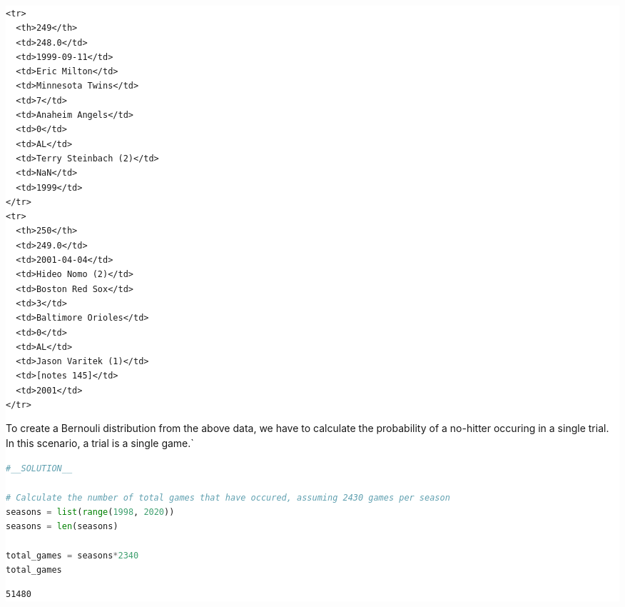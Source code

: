     <tr>
      <th>249</th>
      <td>248.0</td>
      <td>1999-09-11</td>
      <td>Eric Milton</td>
      <td>Minnesota Twins</td>
      <td>7</td>
      <td>Anaheim Angels</td>
      <td>0</td>
      <td>AL</td>
      <td>Terry Steinbach (2)</td>
      <td>NaN</td>
      <td>1999</td>
    </tr>
    <tr>
      <th>250</th>
      <td>249.0</td>
      <td>2001-04-04</td>
      <td>Hideo Nomo (2)</td>
      <td>Boston Red Sox</td>
      <td>3</td>
      <td>Baltimore Orioles</td>
      <td>0</td>
      <td>AL</td>
      <td>Jason Varitek (1)</td>
      <td>[notes 145]</td>
      <td>2001</td>
    </tr>
  </tbody>
</table>
</div>



To create a Bernouli distribution from the above data, we have to calculate the probability of a no-hitter occuring in a single trial.  In this scenario, a trial is a single game.`


```python
#__SOLUTION__

# Calculate the number of total games that have occured, assuming 2430 games per season
seasons = list(range(1998, 2020))
seasons = len(seasons)

total_games = seasons*2340
total_games

```




    51480

